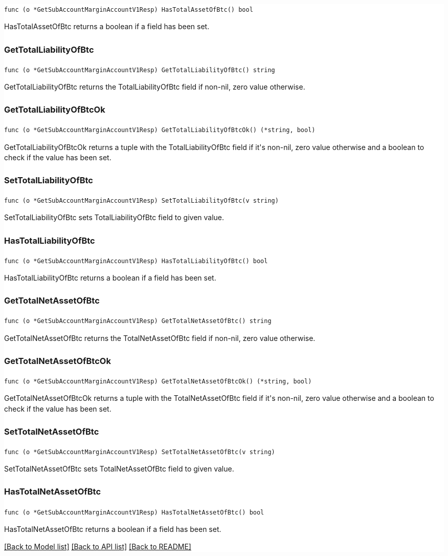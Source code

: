 `func (o *GetSubAccountMarginAccountV1Resp) HasTotalAssetOfBtc() bool`

HasTotalAssetOfBtc returns a boolean if a field has been set.

### GetTotalLiabilityOfBtc

`func (o *GetSubAccountMarginAccountV1Resp) GetTotalLiabilityOfBtc() string`

GetTotalLiabilityOfBtc returns the TotalLiabilityOfBtc field if non-nil, zero value otherwise.

### GetTotalLiabilityOfBtcOk

`func (o *GetSubAccountMarginAccountV1Resp) GetTotalLiabilityOfBtcOk() (*string, bool)`

GetTotalLiabilityOfBtcOk returns a tuple with the TotalLiabilityOfBtc field if it's non-nil, zero value otherwise
and a boolean to check if the value has been set.

### SetTotalLiabilityOfBtc

`func (o *GetSubAccountMarginAccountV1Resp) SetTotalLiabilityOfBtc(v string)`

SetTotalLiabilityOfBtc sets TotalLiabilityOfBtc field to given value.

### HasTotalLiabilityOfBtc

`func (o *GetSubAccountMarginAccountV1Resp) HasTotalLiabilityOfBtc() bool`

HasTotalLiabilityOfBtc returns a boolean if a field has been set.

### GetTotalNetAssetOfBtc

`func (o *GetSubAccountMarginAccountV1Resp) GetTotalNetAssetOfBtc() string`

GetTotalNetAssetOfBtc returns the TotalNetAssetOfBtc field if non-nil, zero value otherwise.

### GetTotalNetAssetOfBtcOk

`func (o *GetSubAccountMarginAccountV1Resp) GetTotalNetAssetOfBtcOk() (*string, bool)`

GetTotalNetAssetOfBtcOk returns a tuple with the TotalNetAssetOfBtc field if it's non-nil, zero value otherwise
and a boolean to check if the value has been set.

### SetTotalNetAssetOfBtc

`func (o *GetSubAccountMarginAccountV1Resp) SetTotalNetAssetOfBtc(v string)`

SetTotalNetAssetOfBtc sets TotalNetAssetOfBtc field to given value.

### HasTotalNetAssetOfBtc

`func (o *GetSubAccountMarginAccountV1Resp) HasTotalNetAssetOfBtc() bool`

HasTotalNetAssetOfBtc returns a boolean if a field has been set.


[[Back to Model list]](../README.md#documentation-for-models) [[Back to API list]](../README.md#documentation-for-api-endpoints) [[Back to README]](../README.md)


